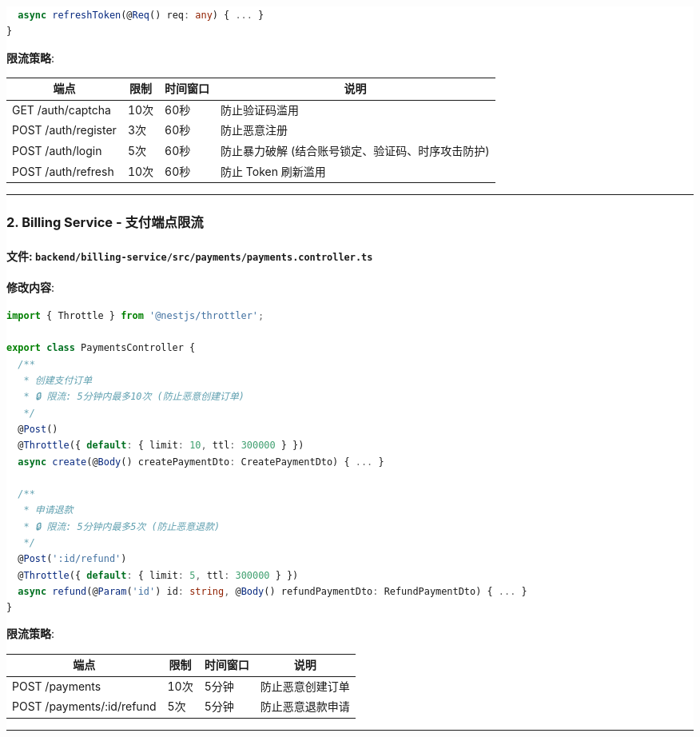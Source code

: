 ```typescript
  async refreshToken(@Req() req: any) { ... }
}
```

**限流策略**:

| 端点 | 限制 | 时间窗口 | 说明 |
|------|------|----------|------|
| GET /auth/captcha | 10次 | 60秒 | 防止验证码滥用 |
| POST /auth/register | 3次 | 60秒 | 防止恶意注册 |
| POST /auth/login | 5次 | 60秒 | 防止暴力破解 (结合账号锁定、验证码、时序攻击防护) |
| POST /auth/refresh | 10次 | 60秒 | 防止 Token 刷新滥用 |

---

### 2. Billing Service - 支付端点限流

#### 文件: `backend/billing-service/src/payments/payments.controller.ts`

**修改内容**:

```typescript
import { Throttle } from '@nestjs/throttler';

export class PaymentsController {
  /**
   * 创建支付订单
   * 🔒 限流: 5分钟内最多10次 (防止恶意创建订单)
   */
  @Post()
  @Throttle({ default: { limit: 10, ttl: 300000 } })
  async create(@Body() createPaymentDto: CreatePaymentDto) { ... }

  /**
   * 申请退款
   * 🔒 限流: 5分钟内最多5次 (防止恶意退款)
   */
  @Post(':id/refund')
  @Throttle({ default: { limit: 5, ttl: 300000 } })
  async refund(@Param('id') id: string, @Body() refundPaymentDto: RefundPaymentDto) { ... }
}
```

**限流策略**:

| 端点 | 限制 | 时间窗口 | 说明 |
|------|------|----------|------|
| POST /payments | 10次 | 5分钟 | 防止恶意创建订单 |
| POST /payments/:id/refund | 5次 | 5分钟 | 防止恶意退款申请 |

---